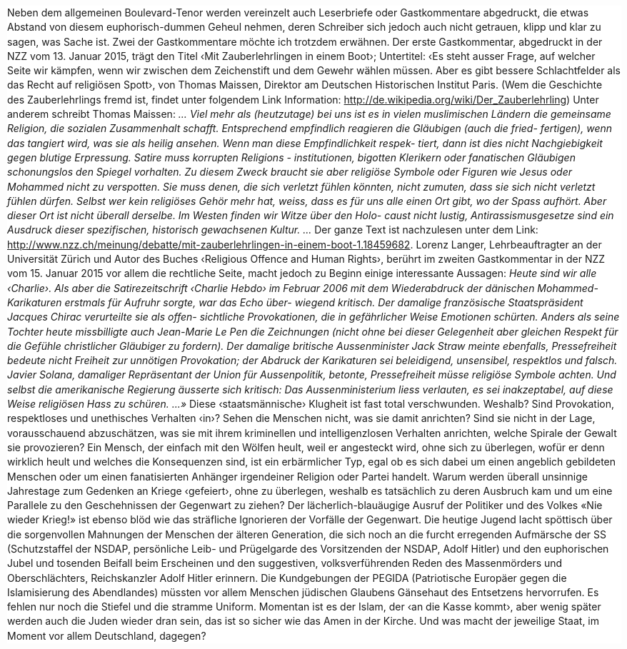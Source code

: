 Neben dem allgemeinen Boulevard-Tenor werden vereinzelt auch Leserbriefe oder Gastkommentare abgedruckt, die etwas Abstand von diesem euphorisch-dummen Geheul nehmen, deren Schreiber sich jedoch auch nicht getrauen, klipp und klar zu sagen, was Sache ist. Zwei der Gastkommentare möchte ich trotzdem erwähnen. Der erste Gastkommentar, abgedruckt in der NZZ vom 13. Januar 2015, trägt den Titel ‹Mit Zauberlehrlingen in einem Boot›; Untertitel: ‹Es steht ausser Frage, auf welcher Seite wir kämpfen, wenn wir zwischen dem Zeichenstift und dem Gewehr wählen müssen. Aber es gibt bessere Schlachtfelder als das Recht auf religiösen Spott›, von Thomas Maissen, Direktor am Deutschen Historischen Institut Paris. (Wem die Geschichte des Zauberlehrlings fremd ist, findet unter folgendem Link Information: http://de.wikipedia.org/wiki/Der_Zauberlehrling) Unter anderem schreibt Thomas Maissen: _… Viel mehr als (heutzutage) bei uns ist es in vielen muslimischen Ländern die gemeinsame Religion,_ _die sozialen Zusammenhalt schafft. Entsprechend empfindlich reagieren die Gläubigen (auch die fried-_ _fertigen), wenn das tangiert wird, was sie als heilig ansehen. Wenn man diese Empfindlichkeit respek-_ _tiert, dann ist dies nicht Nachgiebigkeit gegen blutige Erpressung. Satire muss korrupten Religions -_ _institutionen, bigotten Klerikern oder fanatischen Gläubigen schonungslos den Spiegel vorhalten. Zu_ _diesem Zweck braucht sie aber religiöse Symbole oder Figuren wie Jesus oder Mohammed nicht zu_ _verspotten. Sie muss denen, die sich verletzt fühlen könnten, nicht zumuten, dass sie sich nicht verletzt_ _fühlen dürfen. Selbst wer kein religiöses Gehör mehr hat, weiss, dass es für uns alle einen Ort gibt, wo_ _der Spass aufhört. Aber dieser Ort ist nicht überall derselbe. Im Westen finden wir Witze über den Holo-_ _caust nicht lustig, Antirassismusgesetze sind ein Ausdruck dieser spezifischen, historisch gewachsenen_ _Kultur. ..._ Der ganze Text ist nachzulesen unter dem Link: http://www.nzz.ch/meinung/debatte/mit-zauberlehrlingen-in-einem-boot-1.18459682. Lorenz Langer, Lehrbeauftragter an der Universität Zürich und Autor des Buches ‹Religious Offence and Human Rights›, berührt im zweiten Gastkommentar in der NZZ vom 15. Januar 2015 vor allem die rechtliche Seite, macht jedoch zu Beginn einige interessante Aussagen: _Heute sind wir alle ‹Charlie›. Als aber die Satirezeitschrift ‹Charlie Hebdo› im Februar 2006 mit dem_ _Wiederabdruck der dänischen Mohammed-Karikaturen erstmals für Aufruhr sorgte, war das Echo über-_ _wiegend kritisch. Der damalige französische Staatspräsident Jacques Chirac verurteilte sie als offen-_ _sichtliche Provokationen, die in gefährlicher Weise Emotionen schürten. Anders als seine Tochter heute_ _missbilligte auch Jean-Marie Le Pen die Zeichnungen (nicht ohne bei dieser Gelegenheit aber gleichen_ _Respekt für die Gefühle christlicher Gläubiger zu fordern). Der damalige britische Aussenminister Jack_ _Straw meinte ebenfalls, Pressefreiheit bedeute nicht Freiheit zur unnötigen Provokation; der Abdruck der_ _Karikaturen sei beleidigend, unsensibel, respektlos und falsch. Javier Solana, damaliger Repräsentant_ _der Union für Aussenpolitik, betonte, Pressefreiheit müsse religiöse Symbole achten. Und selbst die_ _amerikanische Regierung äusserte sich kritisch: Das Aussenministerium liess verlauten, es sei inakzeptabel,_ _auf diese Weise religiösen Hass zu schüren. ...»_ Diese ‹staatsmännische› Klugheit ist fast total verschwunden. Weshalb? Sind Provokation, respektloses und unethisches Verhalten ‹in›? Sehen die Menschen nicht, was sie damit anrichten? Sind sie nicht in der Lage, vorausschauend abzuschätzen, was sie mit ihrem kriminellen und intelligenzlosen Verhalten anrichten, welche Spirale der Gewalt sie provozieren? Ein Mensch, der einfach mit den Wölfen heult, weil er angesteckt wird, ohne sich zu überlegen, wofür er denn wirklich heult und welches die Konsequenzen sind, ist ein erbärmlicher Typ, egal ob es sich dabei um einen angeblich gebildeten Menschen oder um einen fanatisierten Anhänger irgendeiner Religion oder Partei handelt.
Warum werden überall unsinnige Jahrestage zum Gedenken an Kriege ‹gefeiert›, ohne zu überlegen, weshalb es tatsächlich zu deren Ausbruch kam und um eine Parallele zu den Geschehnissen der Gegenwart zu ziehen? Der lächerlich-blauäugige Ausruf der Politiker und des Volkes «Nie wieder Krieg!» ist ebenso blöd wie das sträfliche Ignorieren der Vorfälle der Gegenwart. Die heutige Jugend lacht spöttisch über die sorgenvollen Mahnungen der Menschen der älteren Generation, die sich noch an die furcht erregenden Aufmärsche der SS (Schutzstaffel der NSDAP, persönliche Leib- und Prügelgarde des Vorsitzenden der NSDAP, Adolf Hitler) und den euphorischen Jubel und tosenden Beifall beim Erscheinen und den suggestiven, volksverführenden Reden des Massenmörders und Oberschlächters, Reichskanzler Adolf Hitler erinnern. Die Kundgebungen der PEGIDA (Patriotische Europäer gegen die Islamisierung des Abendlandes) müssten vor allem Menschen jüdischen Glaubens Gänsehaut des Entsetzens hervorrufen. Es fehlen nur noch die Stiefel und die stramme Uniform. Momentan ist es der Islam, der ‹an die Kasse kommt›, aber wenig später werden auch die Juden wieder dran sein, das ist so sicher wie das Amen in der Kirche. Und was macht der jeweilige Staat, im Moment vor allem Deutschland, dagegen?
